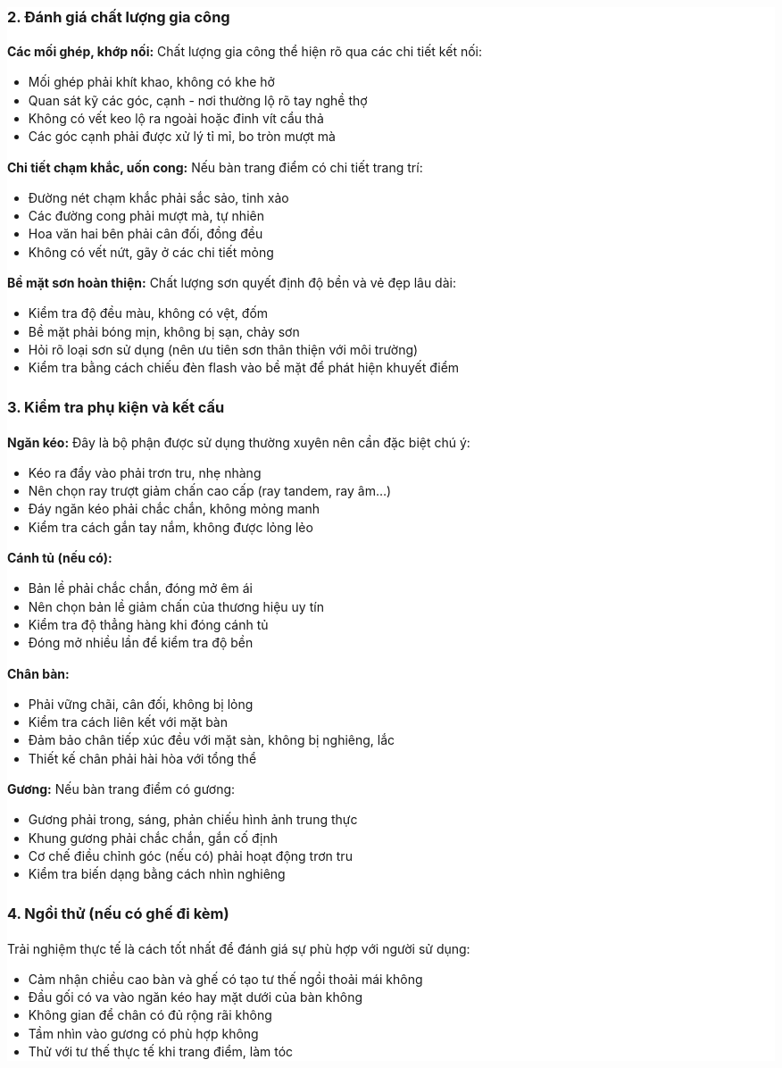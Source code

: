 ### 2. Đánh giá chất lượng gia công

**Các mối ghép, khớp nối:** Chất lượng gia công thể hiện rõ qua các chi tiết kết nối:
- Mối ghép phải khít khao, không có khe hở
- Quan sát kỹ các góc, cạnh - nơi thường lộ rõ tay nghề thợ
- Không có vết keo lộ ra ngoài hoặc đinh vít cẩu thả
- Các góc cạnh phải được xử lý tỉ mỉ, bo tròn mượt mà

**Chi tiết chạm khắc, uốn cong:** Nếu bàn trang điểm có chi tiết trang trí:
- Đường nét chạm khắc phải sắc sảo, tinh xảo
- Các đường cong phải mượt mà, tự nhiên
- Hoa văn hai bên phải cân đối, đồng đều
- Không có vết nứt, gãy ở các chi tiết mỏng

**Bề mặt sơn hoàn thiện:** Chất lượng sơn quyết định độ bền và vẻ đẹp lâu dài:
- Kiểm tra độ đều màu, không có vệt, đốm
- Bề mặt phải bóng mịn, không bị sạn, chảy sơn
- Hỏi rõ loại sơn sử dụng (nên ưu tiên sơn thân thiện với môi trường)
- Kiểm tra bằng cách chiếu đèn flash vào bề mặt để phát hiện khuyết điểm

### 3. Kiểm tra phụ kiện và kết cấu

**Ngăn kéo:** Đây là bộ phận được sử dụng thường xuyên nên cần đặc biệt chú ý:
- Kéo ra đẩy vào phải trơn tru, nhẹ nhàng
- Nên chọn ray trượt giảm chấn cao cấp (ray tandem, ray âm…)
- Đáy ngăn kéo phải chắc chắn, không mỏng manh
- Kiểm tra cách gắn tay nắm, không được lỏng lẻo

**Cánh tủ (nếu có):**
- Bản lề phải chắc chắn, đóng mở êm ái
- Nên chọn bản lề giảm chấn của thương hiệu uy tín
- Kiểm tra độ thẳng hàng khi đóng cánh tủ
- Đóng mở nhiều lần để kiểm tra độ bền

**Chân bàn:**
- Phải vững chãi, cân đối, không bị lỏng
- Kiểm tra cách liên kết với mặt bàn
- Đảm bảo chân tiếp xúc đều với mặt sàn, không bị nghiêng, lắc
- Thiết kế chân phải hài hòa với tổng thể

**Gương:** Nếu bàn trang điểm có gương:
- Gương phải trong, sáng, phản chiếu hình ảnh trung thực
- Khung gương phải chắc chắn, gắn cố định
- Cơ chế điều chỉnh góc (nếu có) phải hoạt động trơn tru
- Kiểm tra biến dạng bằng cách nhìn nghiêng

### 4. Ngồi thử (nếu có ghế đi kèm)

Trải nghiệm thực tế là cách tốt nhất để đánh giá sự phù hợp với người sử dụng:
- Cảm nhận chiều cao bàn và ghế có tạo tư thế ngồi thoải mái không
- Đầu gối có va vào ngăn kéo hay mặt dưới của bàn không
- Không gian để chân có đủ rộng rãi không
- Tầm nhìn vào gương có phù hợp không
- Thử với tư thế thực tế khi trang điểm, làm tóc
